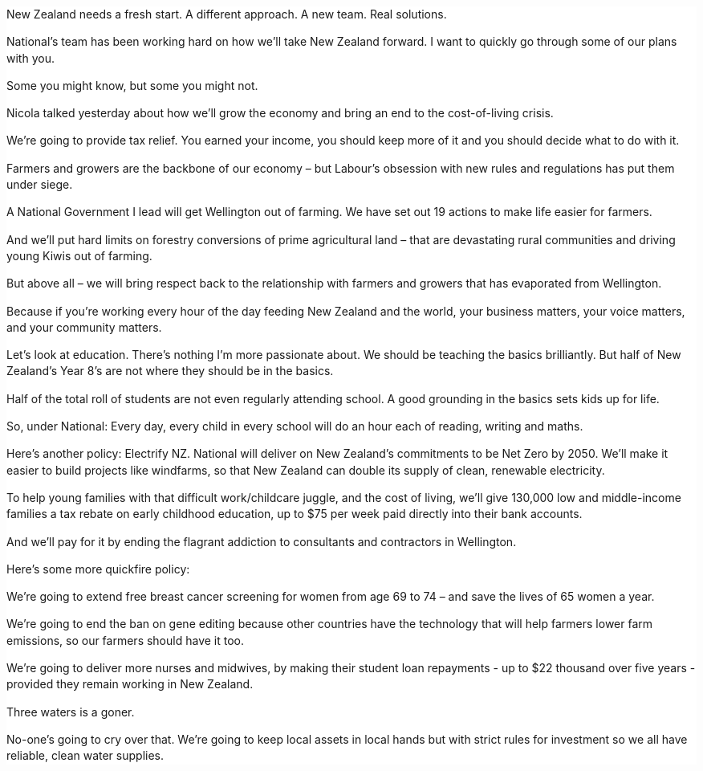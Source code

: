 New Zealand needs a fresh start. A different approach. A new team. Real solutions.

National’s team has been working hard on how we’ll take New Zealand forward. I want to quickly go through some of our plans with you.

Some you might know, but some you might not.

Nicola talked yesterday about how we’ll grow the economy and bring an end to the cost-of-living crisis.

We’re going to provide tax relief. You earned your income, you should keep more of it and you should decide what to do with it.

Farmers and growers are the backbone of our economy – but Labour’s obsession with new rules and regulations has put them under siege.

A National Government I lead will get Wellington out of farming. We have set out 19 actions to make life easier for farmers.

And we’ll put hard limits on forestry conversions of prime agricultural land – that are devastating rural communities and driving young Kiwis out of farming.

But above all – we will bring respect back to the relationship with farmers and growers that has evaporated from Wellington.

Because if you’re working every hour of the day feeding New Zealand and the world, your business matters, your voice matters, and your community matters.

Let’s look at education. There’s nothing I’m more passionate about. We should be teaching the basics brilliantly. But half of New Zealand’s Year 8’s are not where they should be in the basics.

Half of the total roll of students are not even regularly attending school. A good grounding in the basics sets kids up for life.

So, under National: Every day, every child in every school will do an hour each of reading, writing and maths.

Here’s another policy: Electrify NZ. National will deliver on New Zealand’s commitments to be Net Zero by 2050. We’ll make it easier to build projects like windfarms, so that New Zealand can double its supply of clean, renewable electricity.

To help young families with that difficult work/childcare juggle, and the cost of living, we’ll give 130,000 low and middle-income families a tax rebate on early childhood education, up to $75 per week paid directly into their bank accounts.

And we’ll pay for it by ending the flagrant addiction to consultants and contractors in Wellington.

Here’s some more quickfire policy:

We’re going to extend free breast cancer screening for women from age 69 to 74 – and save the lives of 65 women a year.

We’re going to end the ban on gene editing because other countries have the technology that will help farmers lower farm emissions, so our farmers should have it too.

We’re going to deliver more nurses and midwives, by making their student loan repayments - up to $22 thousand over five years - provided they remain working in New Zealand.

Three waters is a goner.

No-one’s going to cry over that. We’re going to keep local assets in local hands but with strict rules for investment so we all have reliable, clean water supplies.
